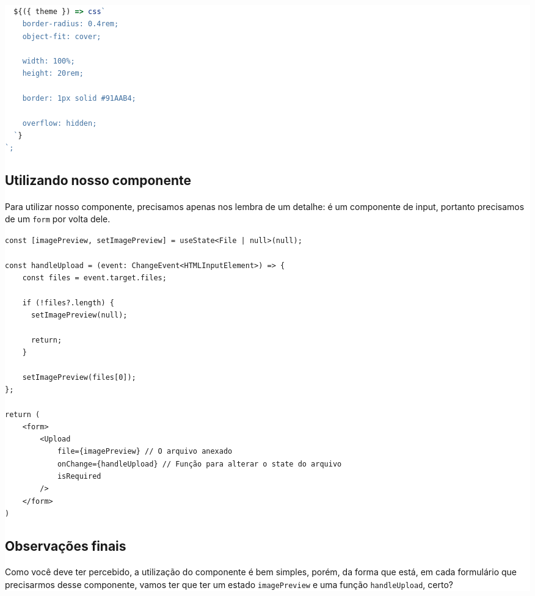 ```ts
  ${({ theme }) => css`
    border-radius: 0.4rem;
    object-fit: cover;

    width: 100%;
    height: 20rem;

    border: 1px solid #91AAB4;

    overflow: hidden;
  `}
`;
```

## Utilizando nosso componente

Para utilizar nosso componente, precisamos apenas nos lembra de um detalhe: é um componente de input, portanto precisamos de um `form` por volta dele.

```tsx
const [imagePreview, setImagePreview] = useState<File | null>(null);

const handleUpload = (event: ChangeEvent<HTMLInputElement>) => {
    const files = event.target.files;

    if (!files?.length) {
      setImagePreview(null);

      return;
    }

    setImagePreview(files[0]);
};

return (
    <form>
        <Upload 
            file={imagePreview} // O arquivo anexado
            onChange={handleUpload} // Função para alterar o state do arquivo
            isRequired
        />
    </form>
)
```

## Observações finais

Como você deve ter percebido, a utilização do componente é bem simples, porém, da forma que está, em cada formulário que precisarmos desse componente, vamos ter que ter um estado `imagePreview` e uma função `handleUpload`, certo?
